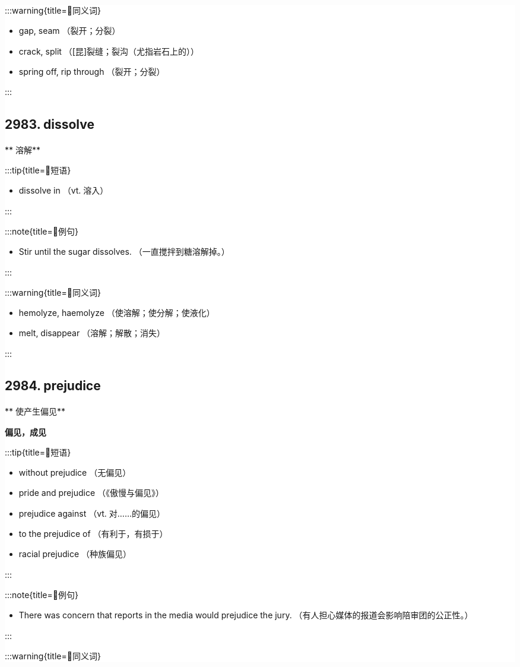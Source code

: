 :::warning{title=🤔同义词}

- gap, seam （裂开；分裂）

- crack, split （[昆]裂缝；裂沟（尤指岩石上的））

- spring off, rip through （裂开；分裂）

:::


## 2983. dissolve

** 溶解**

:::tip{title=🤩短语}

- dissolve in （vt. 溶入）

:::

:::note{title=🎤例句}

- Stir until the sugar dissolves. （一直搅拌到糖溶解掉。）

:::

:::warning{title=🤔同义词}

- hemolyze, haemolyze （使溶解；使分解；使液化）

- melt, disappear （溶解；解散；消失）

:::


## 2984. prejudice

** 使产生偏见**

**偏见，成见**

:::tip{title=🤩短语}

- without prejudice （无偏见）

- pride and prejudice （《傲慢与偏见》）

- prejudice against （vt. 对……的偏见）

- to the prejudice of （有利于，有损于）

- racial prejudice （种族偏见）

:::

:::note{title=🎤例句}

- There was concern that reports in the media would prejudice the jury. （有人担心媒体的报道会影响陪审团的公正性。）

:::

:::warning{title=🤔同义词}

